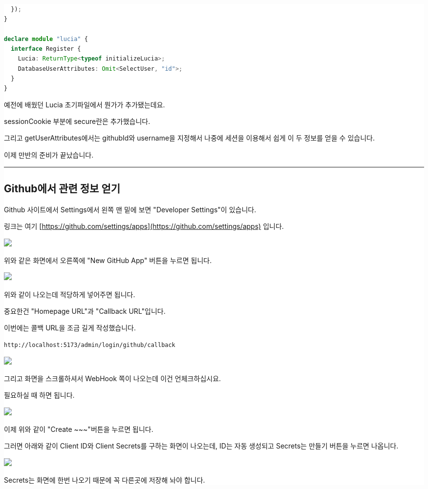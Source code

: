 ```ts
  });
}

declare module "lucia" {
  interface Register {
    Lucia: ReturnType<typeof initializeLucia>;
    DatabaseUserAttributes: Omit<SelectUser, "id">;
  }
}
```

예전에 배웠던 Lucia 초기파일에서 뭔가가 추가됐는데요.

sessionCookie 부분에 secure란은 추가했습니다.

그리고 getUserAttributes에서는 githubId와 username을 지정해서 나중에 세션을 이용해서 쉽게 이 두 정보를 얻을 수 있습니다.

이제 만반의 준비가 끝났습니다.

---

## Github에서 관련 정보 얻기

Github 사이트에서 Settings에서 왼쪽 맨 밑에 보면 "Developer Settings"이 있습니다.

링크는 여기 [https://github.com/settings/apps](https://github.com/settings/apps) 입니다.

![](https://blogger.googleusercontent.com/img/a/AVvXsEh0XHXUiGsZeM_JC5cdNYN0sAMeWLxc5Jr0z-cLSlnIwPcsPfQTpvsm_7X3v5BBA2imdUM7T5m-cLzTPcljMC_9pmxvDFroPqwC2oJJIbJaewWrGjrJJPJSSroxDyvfxAjBARcEpfxNGr7nutyt2a8kDphm9BRk_ppS1MnTEpiFKlqvfS1TMTh_WIEBbDU)

위와 같은 화면에서 오른쪽에 "New GitHub App" 버튼을 누르면 됩니다.

![](https://blogger.googleusercontent.com/img/a/AVvXsEi9iIJ1foQJ8wtQkWfb_0kuL-T_hHPtzVQNl8yC4-Ocj_AUHJ47zLGOf97oq89zq2G2xCdD4amkWIBsFEAoE8e5-Hs7oS0RZCbdq2NG6R7FxnMET8eCMpFZcd1LKGuO2MypGOU4hlca9tZMJh5SJ1vgSNGdLPhKQcAnlIPcrpCbjaYdSiQitx1v7eDRKnY)

위와 같이 나오는데 적당하게 넣어주면 됩니다.

중요한건 "Homepage URL"과 "Callback URL"입니다.

이번에는 콜백 URL을 조금 길게 작성했습니다.

`http://localhost:5173/admin/login/github/callback`

![](https://blogger.googleusercontent.com/img/a/AVvXsEiR75vPvmczVzYHVlWwYBkVQP7tHnMnBqADTRkHEQ4WzCNY0YtLhWoGUi4EKtDgZMI4caWNPer0ziZUY-w1cHTruYN5jT0V-8G7Arflq2B9tJt2fGG8AIuHVorfrYXI8xxgHxIRnepcV-fz8TIrEL7fHMJ4kJLEe1Z7kxrEJBz6Z3eyF_MvDg3X0Jje4iI)

그리고 화면을 스크롤하셔서 WebHook 쪽이 나오는데 이건 언체크하십시요.

필요하실 때 하면 됩니다.

![](https://blogger.googleusercontent.com/img/a/AVvXsEi0Adv3nJ02oeUBE569zGSSZGY9Tv9MdJExttMylazRUXNVtZi3wbD-kbtAEaXeMF2ZhS9goWT7-JSJqrNR9fkNVf5Q_ciBcZNox974jkFUQn06kdgk-tkCr68l07sZaohzgWIq-bEHa1Jzr9sjY17EfdGesZQbYbonUjMXqP3-f80fSgjwzIjzzuszBN8)

이제 위와 같이 "Create ~~~"버튼을 누르면 됩니다.

그러면 아래와 같이 Client ID와 Client Secrets를 구하는 화면이 나오는데, ID는 자동 생성되고 Secrets는 만들기 버튼을 누르면 나옵니다.

![](https://blogger.googleusercontent.com/img/a/AVvXsEjW1-HPrbKRFngXNDxLCPMQcPHmiLqk1ApTOWVwzqJEC2DqB_kq67sL7bm2jw4CO9saCm1y4R8CgFKHPPhNITrucRz5FYuhnK555c6XgYpoowKhq25l5Zv_mn3AxLARCX5IHVRl4K1_hlTA595pLV68RFYjW04ee4q57lcEarAM2lFdNIEhhCsJOL4tTa4)

Secrets는 화면에 한번 나오기 때문에 꼭 다른곳에 저장해 놔야 합니다.
